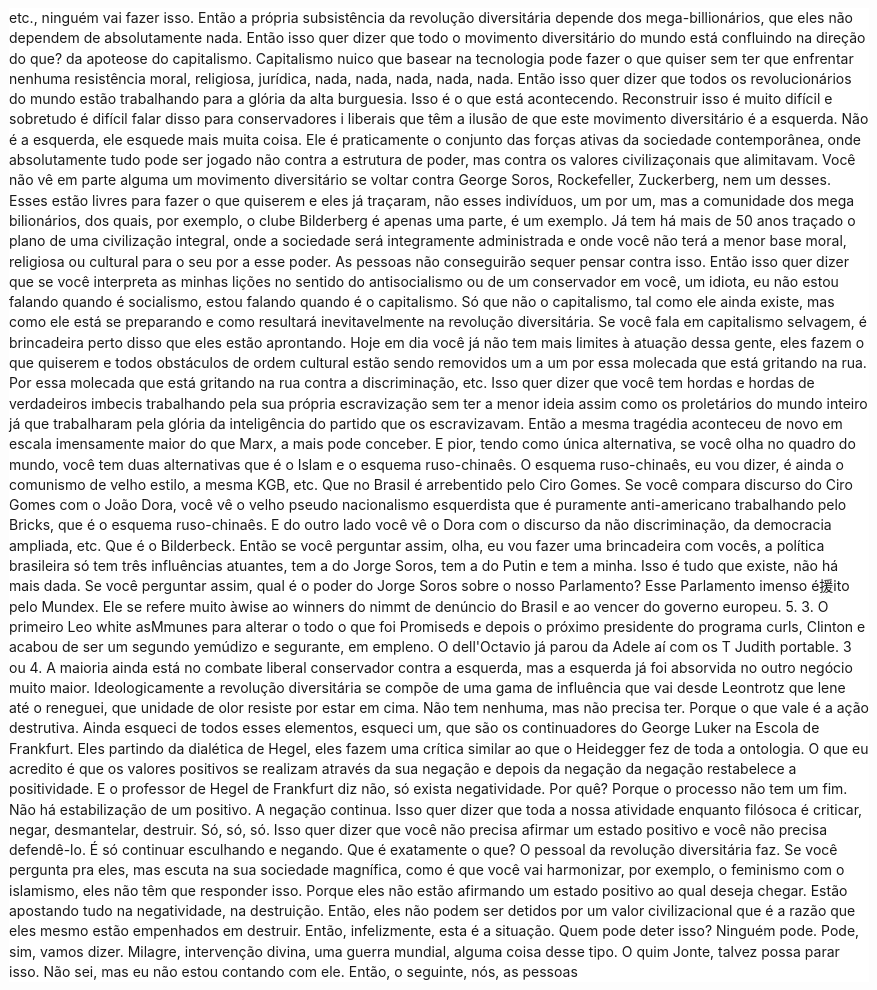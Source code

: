 etc., ninguém vai fazer isso. Então a própria subsistência da revolução diversitária depende dos mega-billionários, que eles não dependem de absolutamente nada. Então isso quer dizer que todo o movimento diversitário do mundo está confluindo na direção do que? da apoteose do capitalismo. Capitalismo nuico que basear na tecnologia pode fazer o que quiser sem ter que enfrentar nenhuma resistência moral, religiosa, jurídica, nada, nada, nada, nada, nada. Então isso quer dizer que todos os revolucionários do mundo estão trabalhando para a glória da alta burguesia. Isso é o que está acontecendo. Reconstruir isso é muito difícil e sobretudo é difícil falar disso para conservadores i liberais que têm a ilusão de que este movimento diversitário é a esquerda. Não é a esquerda, ele esquede mais muita coisa. Ele é praticamente o conjunto das forças ativas da sociedade contemporânea, onde absolutamente tudo pode ser jogado não contra a estrutura de poder, mas contra os valores civilizaçonais que alimitavam. Você não vê em parte alguma um movimento diversitário se voltar contra George Soros, Rockefeller, Zuckerberg, nem um desses. Esses estão livres para fazer o que quiserem e eles já traçaram, não esses indivíduos, um por um, mas a comunidade dos mega bilionários, dos quais, por exemplo, o clube Bilderberg é apenas uma parte, é um exemplo. Já tem há mais de 50 anos traçado o plano de uma civilização integral, onde a sociedade será integramente administrada e onde você não terá a menor base moral, religiosa ou cultural para o seu por a esse poder. As pessoas não conseguirão sequer pensar contra isso. Então isso quer dizer que se você interpreta as minhas lições no sentido do antisocialismo ou de um conservador em você, um idiota, eu não estou falando quando é socialismo, estou falando quando é o capitalismo. Só que não o capitalismo, tal como ele ainda existe, mas como ele está se preparando e como resultará inevitavelmente na revolução diversitária. Se você fala em capitalismo selvagem, é brincadeira perto disso que eles estão aprontando. Hoje em dia você já não tem mais limites à atuação dessa gente, eles fazem o que quiserem e todos obstáculos de ordem cultural estão sendo removidos um a um por essa molecada que está gritando na rua. Por essa molecada que está gritando na rua contra a discriminação, etc. Isso quer dizer que você tem hordas e hordas de verdadeiros imbecis trabalhando pela sua própria escravização sem ter a menor ideia assim como os proletários do mundo inteiro já que trabalharam pela glória da inteligência do partido que os escravizavam. Então a mesma tragédia aconteceu de novo em escala imensamente maior do que Marx, a mais pode conceber. E pior, tendo como única alternativa, se você olha no quadro do mundo, você tem duas alternativas que é o Islam e o esquema ruso-chinaês. O esquema ruso-chinaês, eu vou dizer, é ainda o comunismo de velho estilo, a mesma KGB, etc. Que no Brasil é arrebentido pelo Ciro Gomes. Se você compara discurso do Ciro Gomes com o João Dora, você vê o velho pseudo nacionalismo esquerdista que é puramente anti-americano trabalhando pelo Bricks, que é o esquema ruso-chinaês. E do outro lado você vê o Dora com o discurso da não discriminação, da democracia ampliada, etc. Que é o Bilderbeck. Então se você perguntar assim, olha, eu vou fazer uma brincadeira com vocês, a política brasileira só tem três influências atuantes, tem a do Jorge Soros, tem a do Putin e tem a minha. Isso é tudo que existe, não há mais dada. Se você perguntar assim, qual é o poder do Jorge Soros sobre o nosso Parlamento? Esse Parlamento imenso é援ito pelo Mundex. Ele se refere muito àwise ao winners do nimmt de denúncio do Brasil e ao vencer do governo europeu. 5. 3. O primeiro Leo white asMmunes para alterar o todo o que foi Promiseds e depois o próximo presidente do programa curls, Clinton e acabou de ser um segundo yemúdizo e segurante, em empleno. O dell'Octavio já parou da Adele aí com os T Judith portable. 3 ou 4. A maioria ainda está no combate liberal conservador contra a esquerda, mas a esquerda já foi absorvida no outro negócio muito maior. Ideologicamente a revolução diversitária se compõe de uma gama de influência que vai desde Leontrotz que lene até o reneguei, que unidade de olor resiste por estar em cima. Não tem nenhuma, mas não precisa ter. Porque o que vale é a ação destrutiva. Ainda esqueci de todos esses elementos, esqueci um, que são os continuadores do George Luker na Escola de Frankfurt. Eles partindo da dialética de Hegel, eles fazem uma crítica similar ao que o Heidegger fez de toda a ontologia. O que eu acredito é que os valores positivos se realizam através da sua negação e depois da negação da negação restabelece a positividade. E o professor de Hegel de Frankfurt diz não, só exista negatividade. Por quê? Porque o processo não tem um fim. Não há estabilização de um positivo. A negação continua. Isso quer dizer que toda a nossa atividade enquanto filósoca é criticar, negar, desmantelar, destruir. Só, só, só. Isso quer dizer que você não precisa afirmar um estado positivo e você não precisa defendê-lo. É só continuar esculhando e negando. Que é exatamente o que? O pessoal da revolução diversitária faz. Se você pergunta pra eles, mas escuta na sua sociedade magnífica, como é que você vai harmonizar, por exemplo, o feminismo com o islamismo, eles não têm que responder isso. Porque eles não estão afirmando um estado positivo ao qual deseja chegar. Estão apostando tudo na negatividade, na destruição. Então, eles não podem ser detidos por um valor civilizacional que é a razão que eles mesmo estão empenhados em destruir. Então, infelizmente, esta é a situação. Quem pode deter isso? Ninguém pode. Pode, sim, vamos dizer. Milagre, intervenção divina, uma guerra mundial, alguma coisa desse tipo. O quim Jonte, talvez possa parar isso. Não sei, mas eu não estou contando com ele. Então, o seguinte, nós, as pessoas
